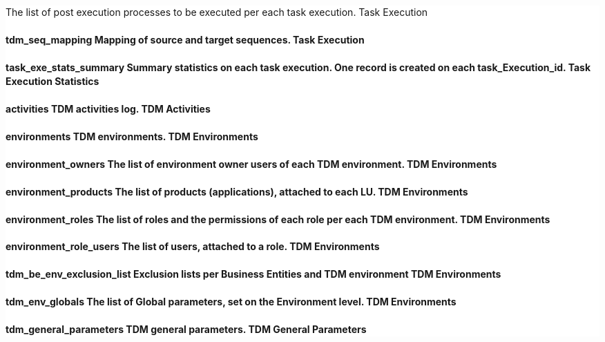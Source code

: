 <td>The list of post execution processes to be executed per each task execution.</td>
<td>Task Execution</td>
</tr>
<tr>
<td><h4>tdm_seq_mapping</td>
<td>Mapping of source and target sequences.</td>
<td>Task Execution</td>
</tr>
<tr>
<td><h4>task_exe_stats_summary</td>
<td>Summary statistics on each task execution. One record is created on each task_Execution_id.</td>
<td>Task Execution Statistics</td>
</tr>
<tr>
<td><h4>activities</td>
<td>TDM activities log.</td>
<td>TDM Activities</td>
</tr>
<tr>
<td><h4>environments</td>
<td>TDM environments.</td>
<td>TDM Environments</td>
</tr>
<tr>
<td><h4>environment_owners</td>
<td>The list of environment owner users of each TDM environment.</td>
<td>TDM Environments</td>
</tr>
<tr>
<td><h4>environment_products</td>
<td>The list of products (applications), attached to each LU.</td>
<td>TDM Environments</td>
</tr>
<tr>
<td><h4>environment_roles</td>
<td>The list of roles and the permissions of each role per each TDM environment.</td>
<td>TDM Environments</td>
</tr>
<tr>
<td><h4>environment_role_users</td>
<td>The list of users, attached to a role.</td>
<td>TDM Environments</td>
</tr>
<tr>
<td><h4>tdm_be_env_exclusion_list</td>
<td>Exclusion lists per Business Entities and TDM environment</td>
<td>TDM Environments</td>
</tr>
<tr>
<td><h4>tdm_env_globals</td>
<td>The list of Global parameters, set on the Environment level.</td>
<td>TDM Environments</td>
</tr>
<tr>
<td><h4>tdm_general_parameters</td>
<td>TDM general parameters.</td>
<td>TDM General Parameters</td>
</tr>
</tbody>
</table>
